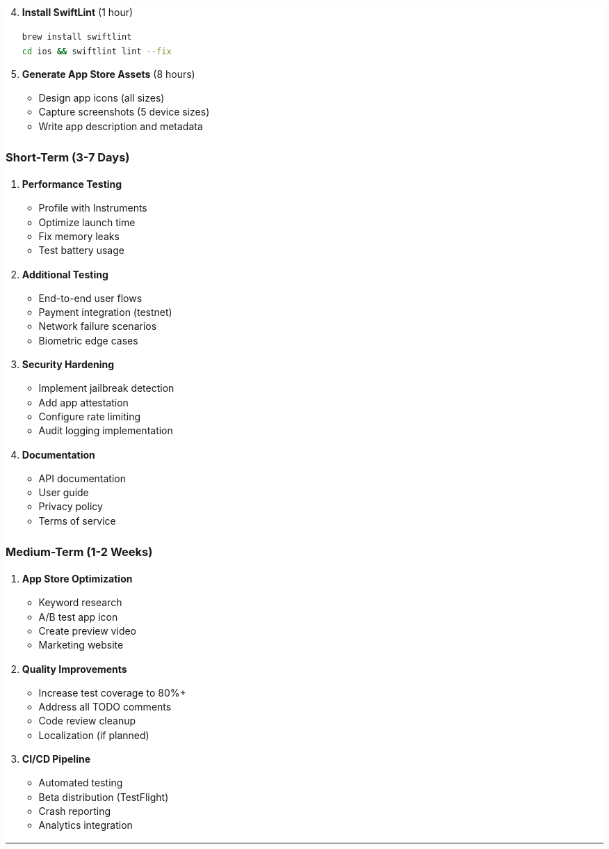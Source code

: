 4. **Install SwiftLint** (1 hour)
   ```bash
   brew install swiftlint
   cd ios && swiftlint lint --fix
   ```

5. **Generate App Store Assets** (8 hours)
   - Design app icons (all sizes)
   - Capture screenshots (5 device sizes)
   - Write app description and metadata

### Short-Term (3-7 Days)

1. **Performance Testing**
   - Profile with Instruments
   - Optimize launch time
   - Fix memory leaks
   - Test battery usage

2. **Additional Testing**
   - End-to-end user flows
   - Payment integration (testnet)
   - Network failure scenarios
   - Biometric edge cases

3. **Security Hardening**
   - Implement jailbreak detection
   - Add app attestation
   - Configure rate limiting
   - Audit logging implementation

4. **Documentation**
   - API documentation
   - User guide
   - Privacy policy
   - Terms of service

### Medium-Term (1-2 Weeks)

1. **App Store Optimization**
   - Keyword research
   - A/B test app icon
   - Create preview video
   - Marketing website

2. **Quality Improvements**
   - Increase test coverage to 80%+
   - Address all TODO comments
   - Code review cleanup
   - Localization (if planned)

3. **CI/CD Pipeline**
   - Automated testing
   - Beta distribution (TestFlight)
   - Crash reporting
   - Analytics integration

---